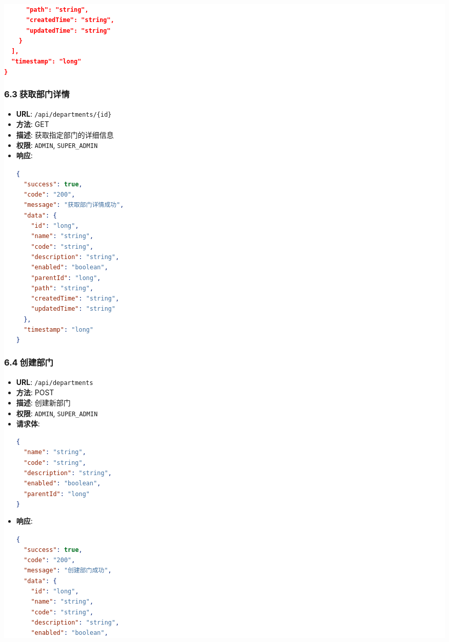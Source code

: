   ```json
        "path": "string",
        "createdTime": "string",
        "updatedTime": "string"
      }
    ],
    "timestamp": "long"
  }
  ```

### 6.3 获取部门详情

- **URL**: `/api/departments/{id}`
- **方法**: GET
- **描述**: 获取指定部门的详细信息
- **权限**: `ADMIN`, `SUPER_ADMIN`
- **响应**:
  ```json
  {
    "success": true,
    "code": "200",
    "message": "获取部门详情成功",
    "data": {
      "id": "long",
      "name": "string",
      "code": "string",
      "description": "string",
      "enabled": "boolean",
      "parentId": "long",
      "path": "string",
      "createdTime": "string",
      "updatedTime": "string"
    },
    "timestamp": "long"
  }
  ```

### 6.4 创建部门

- **URL**: `/api/departments`
- **方法**: POST
- **描述**: 创建新部门
- **权限**: `ADMIN`, `SUPER_ADMIN`
- **请求体**:
  ```json
  {
    "name": "string",
    "code": "string",
    "description": "string",
    "enabled": "boolean",
    "parentId": "long"
  }
  ```
- **响应**:
  ```json
  {
    "success": true,
    "code": "200",
    "message": "创建部门成功",
    "data": {
      "id": "long",
      "name": "string",
      "code": "string",
      "description": "string",
      "enabled": "boolean",
  ```